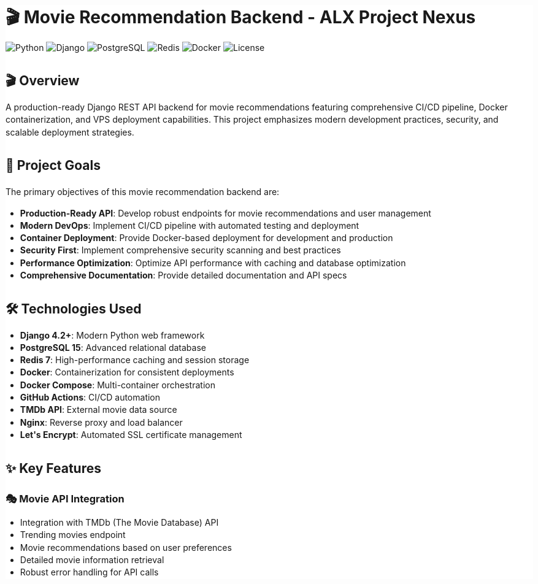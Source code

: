 # 🎬 Movie Recommendation Backend - ALX Project Nexus

![Python](https://img.shields.io/badge/python-v3.12+-blue.svg)
![Django](https://img.shields.io/badge/django-v4.2+-green.svg)
![PostgreSQL](https://img.shields.io/badge/postgresql-v15+-blue.svg)
![Redis](https://img.shields.io/badge/redis-v7+-red.svg)
![Docker](https://img.shields.io/badge/docker-compose-blue.svg)
![License](https://img.shields.io/badge/license-MIT-blue.svg)

## 🎬 Overview

A production-ready Django REST API backend for movie recommendations featuring comprehensive CI/CD pipeline, Docker containerization, and VPS deployment capabilities. This project emphasizes modern development practices, security, and scalable deployment strategies.

## 🚀 Project Goals

The primary objectives of this movie recommendation backend are:

- **Production-Ready API**: Develop robust endpoints for movie recommendations and user management
- **Modern DevOps**: Implement CI/CD pipeline with automated testing and deployment
- **Container Deployment**: Provide Docker-based deployment for development and production
- **Security First**: Implement comprehensive security scanning and best practices
- **Performance Optimization**: Optimize API performance with caching and database optimization
- **Comprehensive Documentation**: Provide detailed documentation and API specs

## 🛠 Technologies Used

- **Django 4.2+**: Modern Python web framework
- **PostgreSQL 15**: Advanced relational database
- **Redis 7**: High-performance caching and session storage
- **Docker**: Containerization for consistent deployments
- **Docker Compose**: Multi-container orchestration
- **GitHub Actions**: CI/CD automation
- **TMDb API**: External movie data source
- **Nginx**: Reverse proxy and load balancer
- **Let's Encrypt**: Automated SSL certificate management

## ✨ Key Features

### 🎭 Movie API Integration

- Integration with TMDb (The Movie Database) API
- Trending movies endpoint
- Movie recommendations based on user preferences
- Detailed movie information retrieval
- Robust error handling for API calls
